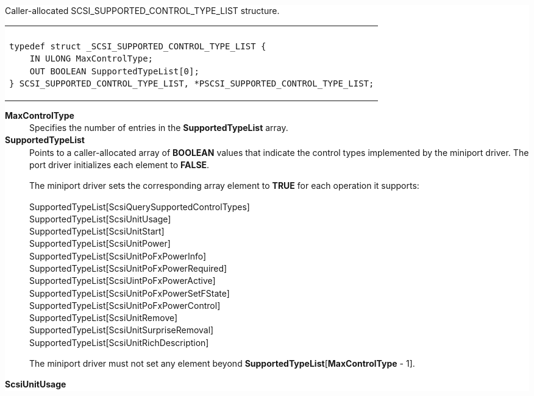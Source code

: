 </td>
<td>
Caller-allocated SCSI_SUPPORTED_CONTROL_TYPE_LIST structure.

<div class="code"><span codelanguage=""><table>
<tr>
<th></th>
</tr>
<tr>
<td>
<pre>typedef struct _SCSI_SUPPORTED_CONTROL_TYPE_LIST { 
    IN ULONG MaxControlType;
    OUT BOOLEAN SupportedTypeList[0];
} SCSI_SUPPORTED_CONTROL_TYPE_LIST, *PSCSI_SUPPORTED_CONTROL_TYPE_LIST;</pre>
</td>
</tr>
</table></span></div>


<dl>
<dt><a id="MaxControlType"></a><a id="maxcontroltype"></a><a id="MAXCONTROLTYPE"></a><b>MaxControlType</b></dt>
<dd>
Specifies the number of entries in the <b>SupportedTypeList</b> array.

</dd>
<dt><a id="SupportedTypeList"></a><a id="supportedtypelist"></a><a id="SUPPORTEDTYPELIST"></a><b>SupportedTypeList</b></dt>
<dd>
Points to a caller-allocated array of <b>BOOLEAN</b> values that indicate the control types implemented by the miniport driver. The port driver initializes each element to <b>FALSE</b>. 

The miniport driver sets the corresponding array element to <b>TRUE</b> for each operation it supports:


<dl>
<dt>SupportedTypeList[ScsiQuerySupportedControlTypes]</dt>
<dt>SupportedTypeList[ScsiUnitUsage]</dt>
<dt>SupportedTypeList[ScsiUnitStart]</dt>
<dt>SupportedTypeList[ScsiUnitPower]</dt>
<dt>SupportedTypeList[ScsiUnitPoFxPowerInfo] </dt>
<dt>SupportedTypeList[ScsiUnitPoFxPowerRequired]</dt>
<dt>SupportedTypeList[ScsiUintPoFxPowerActive]</dt>
<dt>SupportedTypeList[ScsiUnitPoFxPowerSetFState]</dt>
<dt>SupportedTypeList[ScsiUnitPoFxPowerControl]</dt>
<dt>SupportedTypeList[ScsiUnitRemove]</dt>
<dt>SupportedTypeList[ScsiUnitSurpriseRemoval]</dt>
<dt>SupportedTypeList[ScsiUnitRichDescription]</dt>
</dl>


The miniport driver must not set any element beyond <b>SupportedTypeList</b>[<b>MaxControlType</b> - 1].

</dd>
</dl>
</td>
</tr>
<tr>
<td>
<b>ScsiUnitUsage</b>

